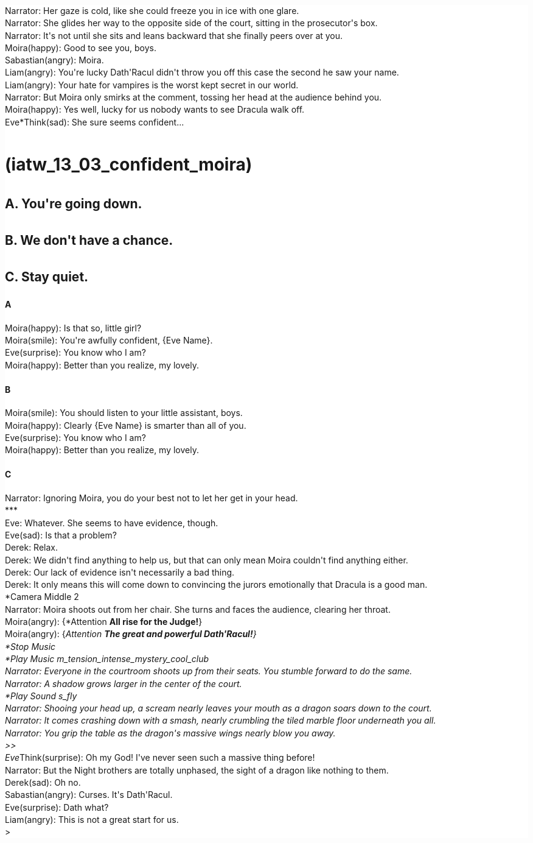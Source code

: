 Narrator: Her gaze is cold, like she could freeze you in ice with one glare.  
Narrator: She glides her way to the opposite side of the court, sitting in the prosecutor's box.  
Narrator: It's not until she sits and leans backward that she finally peers over at you.  
Moira(happy): Good to see you, boys.  
Sabastian(angry): Moira.  
Liam(angry): You're lucky Dath'Racul didn't throw you off this case the second he saw your name.  
Liam(angry): Your hate for vampires is the worst kept secret in our world.  
Narrator: But Moira only smirks at the comment, tossing her head at the audience behind you.  
Moira(happy): Yes well, lucky for us nobody wants to see Dracula walk off.  
Eve*Think(sad): She sure seems confident...  
# (iatw_13_03_confident_moira)  
## A. You're going down.  
## B. We don't have a chance.  
## C. Stay quiet.  
#### A  
Moira(happy): Is that so, little girl?  
Moira(smile): You're awfully confident, {Eve Name}.  
Eve(surprise): You know who I am?  
Moira(happy): Better than you realize, my lovely.  
#### B  
Moira(smile): You should listen to your little assistant, boys.  
Moira(happy): Clearly {Eve Name} is smarter than all of you.  
Eve(surprise): You know who I am?  
Moira(happy): Better than you realize, my lovely.  
#### C  
Narrator: Ignoring Moira, you do your best not to let her get in your head.  
\***  
Eve: Whatever. She seems to have evidence, though.  
Eve(sad): Is that a problem?  
Derek: Relax.  
Derek: We didn't find anything to help us, but that can only mean Moira couldn't find anything either.  
Derek: Our lack of evidence isn't necessarily a bad thing.  
Derek: It only means this will come down to convincing the jurors emotionally that Dracula is a good man.  
\*Camera Middle 2  
Narrator: Moira shoots out from her chair. She turns and faces the audience, clearing her throat.  
Moira(angry): {*Attention <b>All rise for the Judge!</b>}  
Moira(angry): {*Attention <b>The great and powerful Dath'Racul!</b>}  
\*Stop Music  
\*Play Music m_tension_intense_mystery_cool_club  
Narrator: Everyone in the courtroom shoots up from their seats. You stumble forward to do the same.  
Narrator: A shadow grows larger in the center of the court.  
\*Play Sound s_fly  
Narrator: Shooing your head up, a scream nearly leaves your mouth as a dragon soars down to the court.  
Narrator: It comes crashing down with a smash, nearly crumbling the tiled marble floor underneath you all.  
Narrator: You grip the table as the dragon's massive wings nearly blow you away.  
\>>  
Eve*Think(surprise): Oh my God! I've never seen such a massive thing before!  
Narrator: But the Night brothers are totally unphased, the sight of a dragon like nothing to them.  
Derek(sad): Oh no.  
Sabastian(angry): Curses. It's Dath'Racul.  
Eve(surprise): Dath what?  
Liam(angry): This is not a great start for us.  
\>  
